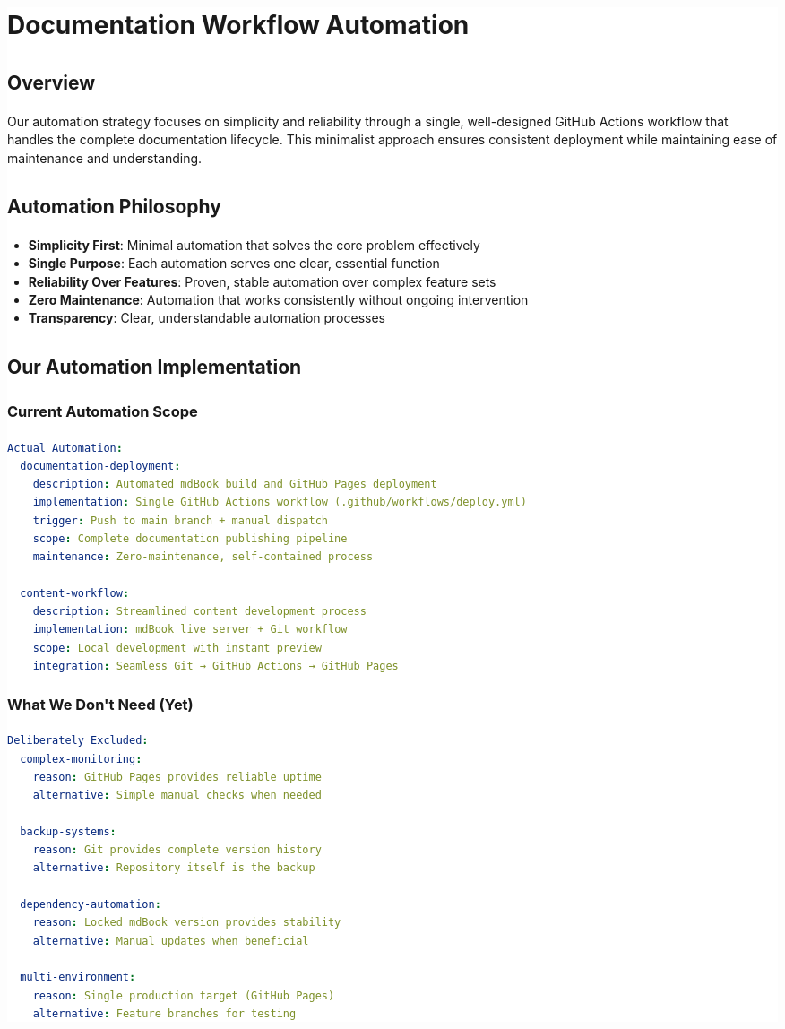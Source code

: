 # Documentation Workflow Automation

## Overview
Our automation strategy focuses on simplicity and reliability through a single, well-designed GitHub Actions workflow that handles the complete documentation lifecycle. This minimalist approach ensures consistent deployment while maintaining ease of maintenance and understanding.

## Automation Philosophy
- **Simplicity First**: Minimal automation that solves the core problem effectively
- **Single Purpose**: Each automation serves one clear, essential function
- **Reliability Over Features**: Proven, stable automation over complex feature sets
- **Zero Maintenance**: Automation that works consistently without ongoing intervention
- **Transparency**: Clear, understandable automation processes

## Our Automation Implementation
### Current Automation Scope
```yaml
Actual Automation:
  documentation-deployment:
    description: Automated mdBook build and GitHub Pages deployment
    implementation: Single GitHub Actions workflow (.github/workflows/deploy.yml)
    trigger: Push to main branch + manual dispatch
    scope: Complete documentation publishing pipeline
    maintenance: Zero-maintenance, self-contained process
  
  content-workflow:
    description: Streamlined content development process  
    implementation: mdBook live server + Git workflow
    scope: Local development with instant preview
    integration: Seamless Git → GitHub Actions → GitHub Pages
```

### What We Don't Need (Yet)
```yaml
Deliberately Excluded:
  complex-monitoring:
    reason: GitHub Pages provides reliable uptime
    alternative: Simple manual checks when needed
  
  backup-systems:
    reason: Git provides complete version history
    alternative: Repository itself is the backup
  
  dependency-automation:
    reason: Locked mdBook version provides stability
    alternative: Manual updates when beneficial
  
  multi-environment:
    reason: Single production target (GitHub Pages)
    alternative: Feature branches for testing
```

